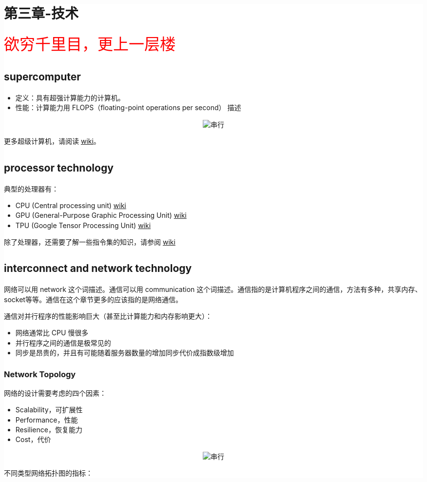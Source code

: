 # 第三章-技术

<font color=red size=6>欲穷千里目，更上一层楼</font>

## supercomputer

- 定义：具有超强计算能力的计算机。
- 性能：计算能力用 FLOPS（floating-point operations per second） 描述

<div align="center">
  <img src="/images/parallel_computing/3/supercomputer.JPG" width="600" alt="串行"/>
</div>

更多超级计算机，请阅读 [wiki](https://en.wikipedia.org/wiki/Supercomputer)。

## processor technology

典型的处理器有：

- CPU (Central processing unit) [wiki](https://en.wikipedia.org/wiki/Central_processing_unit)
- GPU (General-Purpose Graphic Processing Unit) [wiki](https://en.wikipedia.org/wiki/Graphics_processing_unit)
- TPU (Google Tensor Processing Unit) [wiki](https://en.wikipedia.org/wiki/Tensor_Processing_Unit)

除了处理器，还需要了解一些指令集的知识，请参阅 [wiki](https://zh.wikipedia.org/wiki/%E6%8C%87%E4%BB%A4%E9%9B%86%E6%9E%B6%E6%A7%8B)


## interconnect and network technology

网络可以用 network 这个词描述。通信可以用 communication 这个词描述。通信指的是计算机程序之间的通信，方法有多种，共享内存、socket等等。通信在这个章节更多的应该指的是网络通信。

通信对并行程序的性能影响巨大（甚至比计算能力和内存影响更大）：
- 网络通常比 CPU 慢很多
- 并行程序之间的通信是极常见的
- 同步是昂贵的，并且有可能随着服务器数量的增加同步代价成指数级增加

### Network Topology

网络的设计需要考虑的四个因素：
- Scalability，可扩展性
- Performance，性能
- Resilience，恢复能力
- Cost，代价

<div align="center">
  <img src="/images/parallel_computing/3/network.JPG" alt="串行"/>
</div>


不同类型网络拓扑图的指标：
